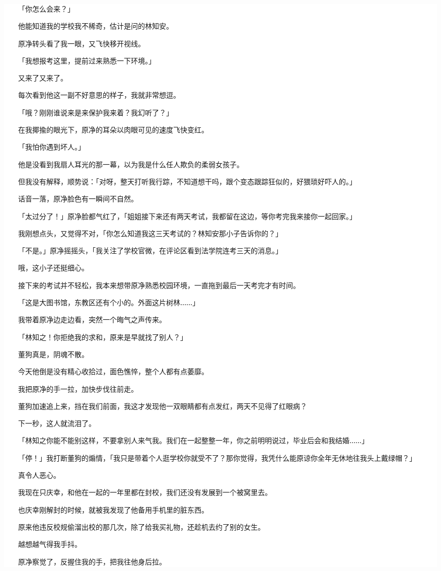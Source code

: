 &emsp;&emsp;「你怎么会来？」  
  
&emsp;&emsp;他能知道我的学校我不稀奇，估计是问的林知安。  
  
&emsp;&emsp;原净转头看了我一眼，又飞快移开视线。  
  
&emsp;&emsp;「我想报考这里，提前过来熟悉一下环境。」  
  
&emsp;&emsp;又来了又来了。  
  
&emsp;&emsp;每次看到他这一副不好意思的样子，我就非常想逗。  
  
&emsp;&emsp;「哦？刚刚谁说来是来保护我来着？我幻听了？」  
  
&emsp;&emsp;在我揶揄的眼光下，原净的耳朵以肉眼可见的速度飞快变红。  
  
&emsp;&emsp;「我怕你遇到坏人。」  
  
&emsp;&emsp;他是没看到我扇人耳光的那一幕，以为我是什么任人欺负的柔弱女孩子。  
  
&emsp;&emsp;但我没有解释，顺势说：「对呀，整天打听我行踪，不知道想干吗，跟个变态跟踪狂似的，好猥琐好吓人的。」  
  
&emsp;&emsp;话音一落，原净脸色有一瞬间不自然。  
  
&emsp;&emsp;「太过分了！」原净脸都气红了，「姐姐接下来还有两天考试，我都留在这边，等你考完我来接你一起回家。」  
  
&emsp;&emsp;我刚想点头，又觉得不对，「你怎么知道我这三天考试的？林知安那小子告诉你的？」  
  
&emsp;&emsp;「不是。」原净摇摇头，「我关注了学校官微，在评论区看到法学院连考三天的消息。」  
  
&emsp;&emsp;哦，这小子还挺细心。  
  
&emsp;&emsp;接下来的考试并不轻松，我本来想带原净熟悉校园环境，一直拖到最后一天考完才有时间。  
  
&emsp;&emsp;「这是大图书馆，东教区还有个小的。外面这片树林……」  
  
&emsp;&emsp;我带着原净边走边看，突然一个晦气之声传来。  
  
&emsp;&emsp;「林知之！你拒绝我的求和，原来是早就找了别人？」  
  
&emsp;&emsp;董狗真是，阴魂不散。  
  
&emsp;&emsp;今天他倒是没有精心收拾过，面色憔悴，整个人都有点萎靡。  
  
&emsp;&emsp;我把原净的手一拉，加快步伐往前走。  
  
&emsp;&emsp;董狗加速追上来，挡在我们前面，我这才发现他一双眼睛都有点发红，两天不见得了红眼病？  
  
&emsp;&emsp;下一秒，这人就流泪了。  
  
&emsp;&emsp;「林知之你能不能别这样，不要拿别人来气我。我们在一起整整一年，你之前明明说过，毕业后会和我结婚……」  
  
&emsp;&emsp;「停！」我打断董狗的煽情，「我只是带着个人逛学校你就受不了？那你觉得，我凭什么能原谅你全年无休地往我头上戴绿帽？」  
  
&emsp;&emsp;真令人恶心。  
  
&emsp;&emsp;我现在只庆幸，和他在一起的一年里都在封校，我们还没有发展到一个被窝里去。  
  
&emsp;&emsp;也庆幸刚解封的时候，就被我发现了他备用手机里的脏东西。  
  
&emsp;&emsp;原来他违反校规偷溜出校的那几次，除了给我买礼物，还趁机去约了别的女生。  
  
&emsp;&emsp;越想越气得我手抖。  
  
&emsp;&emsp;原净察觉了，反握住我的手，把我往他身后拉。  
  
